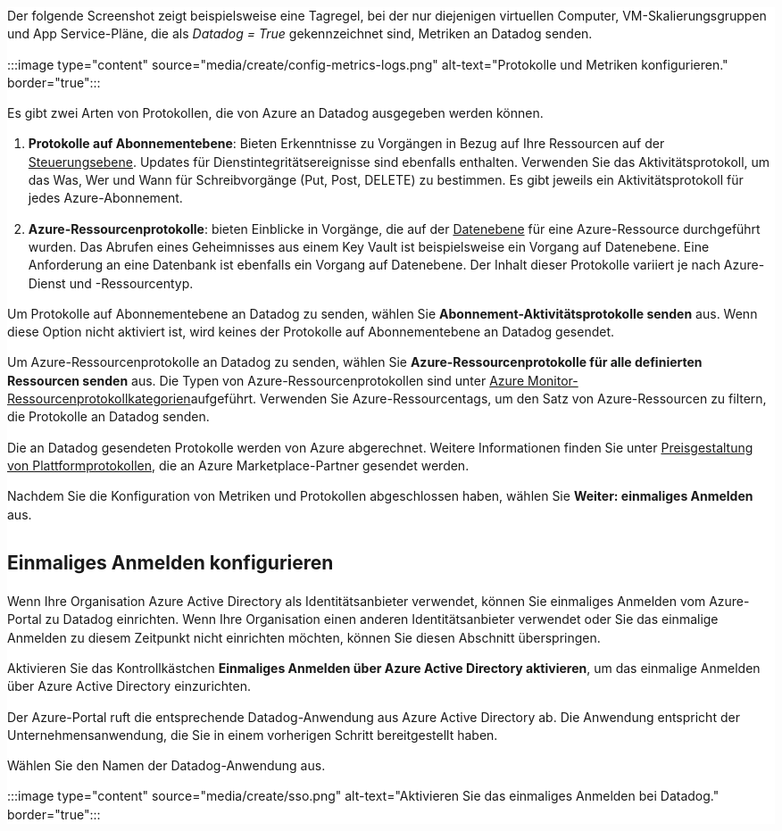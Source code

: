 Der folgende Screenshot zeigt beispielsweise eine Tagregel, bei der nur diejenigen virtuellen Computer, VM-Skalierungsgruppen und App Service-Pläne, die als *Datadog = True* gekennzeichnet sind, Metriken an Datadog senden.

:::image type="content" source="media/create/config-metrics-logs.png" alt-text="Protokolle und Metriken konfigurieren." border="true":::

Es gibt zwei Arten von Protokollen, die von Azure an Datadog ausgegeben werden können.

1. **Protokolle auf Abonnementebene**: Bieten Erkenntnisse zu Vorgängen in Bezug auf Ihre Ressourcen auf der [Steuerungsebene](../../azure-resource-manager/management/control-plane-and-data-plane.md). Updates für Dienstintegritätsereignisse sind ebenfalls enthalten. Verwenden Sie das Aktivitätsprotokoll, um das Was, Wer und Wann für Schreibvorgänge (Put, Post, DELETE) zu bestimmen. Es gibt jeweils ein Aktivitätsprotokoll für jedes Azure-Abonnement.

1. **Azure-Ressourcenprotokolle**: bieten Einblicke in Vorgänge, die auf der [Datenebene](../../azure-resource-manager/management/control-plane-and-data-plane.md) für eine Azure-Ressource durchgeführt wurden. Das Abrufen eines Geheimnisses aus einem Key Vault ist beispielsweise ein Vorgang auf Datenebene. Eine Anforderung an eine Datenbank ist ebenfalls ein Vorgang auf Datenebene. Der Inhalt dieser Protokolle variiert je nach Azure-Dienst und -Ressourcentyp.

Um Protokolle auf Abonnementebene an Datadog zu senden, wählen Sie **Abonnement-Aktivitätsprotokolle senden** aus. Wenn diese Option nicht aktiviert ist, wird keines der Protokolle auf Abonnementebene an Datadog gesendet.

Um Azure-Ressourcenprotokolle an Datadog zu senden, wählen Sie **Azure-Ressourcenprotokolle für alle definierten Ressourcen senden** aus. Die Typen von Azure-Ressourcenprotokollen sind unter [Azure Monitor-Ressourcenprotokollkategorien](../../azure-monitor/essentials/resource-logs-categories.md)aufgeführt.  Verwenden Sie Azure-Ressourcentags, um den Satz von Azure-Ressourcen zu filtern, die Protokolle an Datadog senden.

Die an Datadog gesendeten Protokolle werden von Azure abgerechnet. Weitere Informationen finden Sie unter [Preisgestaltung von Plattformprotokollen](https://azure.microsoft.com/pricing/details/monitor/), die an Azure Marketplace-Partner gesendet werden.

Nachdem Sie die Konfiguration von Metriken und Protokollen abgeschlossen haben, wählen Sie **Weiter: einmaliges Anmelden** aus.

## <a name="configure-single-sign-on"></a>Einmaliges Anmelden konfigurieren

Wenn Ihre Organisation Azure Active Directory als Identitätsanbieter verwendet, können Sie einmaliges Anmelden vom Azure-Portal zu Datadog einrichten. Wenn Ihre Organisation einen anderen Identitätsanbieter verwendet oder Sie das einmalige Anmelden zu diesem Zeitpunkt nicht einrichten möchten, können Sie diesen Abschnitt überspringen.

Aktivieren Sie das Kontrollkästchen **Einmaliges Anmelden über Azure Active Directory aktivieren**, um das einmalige Anmelden über Azure Active Directory einzurichten.

Der Azure-Portal ruft die entsprechende Datadog-Anwendung aus Azure Active Directory ab. Die Anwendung entspricht der Unternehmensanwendung, die Sie in einem vorherigen Schritt bereitgestellt haben.

Wählen Sie den Namen der Datadog-Anwendung aus.

:::image type="content" source="media/create/sso.png" alt-text="Aktivieren Sie das einmaliges Anmelden bei Datadog." border="true":::
